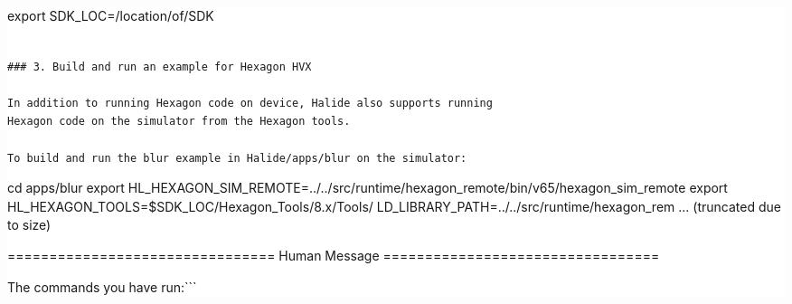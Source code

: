 ```
   ```
   export SDK_LOC=/location/of/SDK
   ```

### 3. Build and run an example for Hexagon HVX

In addition to running Hexagon code on device, Halide also supports running
Hexagon code on the simulator from the Hexagon tools.

To build and run the blur example in Halide/apps/blur on the simulator:

```
cd apps/blur
export HL_HEXAGON_SIM_REMOTE=../../src/runtime/hexagon_remote/bin/v65/hexagon_sim_remote
export HL_HEXAGON_TOOLS=$SDK_LOC/Hexagon_Tools/8.x/Tools/
LD_LIBRARY_PATH=../../src/runtime/hexagon_rem
... (truncated due to size)

================================ Human Message =================================


The commands you have run:```